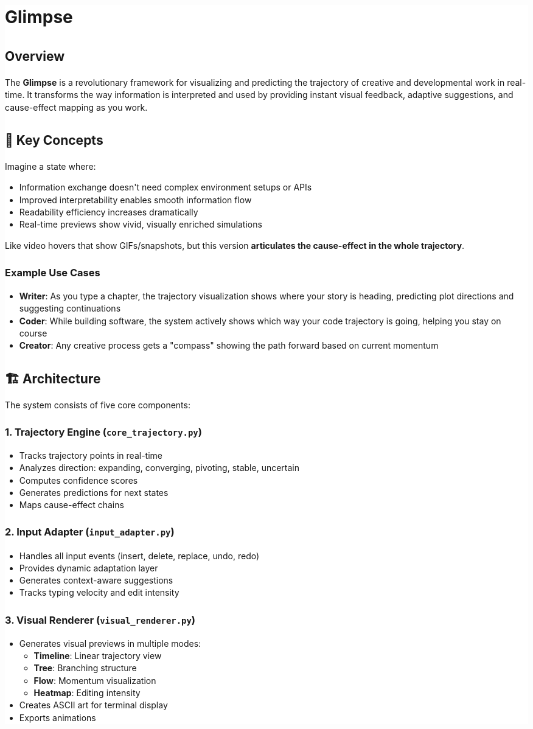 # Glimpse

## Overview

The **Glimpse** is a revolutionary framework for visualizing and predicting the trajectory of creative and developmental work in real-time. It transforms the way information is interpreted and used by providing instant visual feedback, adaptive suggestions, and cause-effect mapping as you work.

## 🌟 Key Concepts

Imagine a state where:
- Information exchange doesn't need complex environment setups or APIs
- Improved interpretability enables smooth information flow
- Readability efficiency increases dramatically
- Real-time previews show vivid, visually enriched simulations

Like video hovers that show GIFs/snapshots, but this version **articulates the cause-effect in the whole trajectory**.

### Example Use Cases

- **Writer**: As you type a chapter, the trajectory visualization shows where your story is heading, predicting plot directions and suggesting continuations
- **Coder**: While building software, the system actively shows which way your code trajectory is going, helping you stay on course
- **Creator**: Any creative process gets a "compass" showing the path forward based on current momentum

## 🏗️ Architecture

The system consists of five core components:

### 1. **Trajectory Engine** (`core_trajectory.py`)
- Tracks trajectory points in real-time
- Analyzes direction: expanding, converging, pivoting, stable, uncertain
- Computes confidence scores
- Generates predictions for next states
- Maps cause-effect chains

### 2. **Input Adapter** (`input_adapter.py`)
- Handles all input events (insert, delete, replace, undo, redo)
- Provides dynamic adaptation layer
- Generates context-aware suggestions
- Tracks typing velocity and edit intensity

### 3. **Visual Renderer** (`visual_renderer.py`)
- Generates visual previews in multiple modes:
  - **Timeline**: Linear trajectory view
  - **Tree**: Branching structure
  - **Flow**: Momentum visualization
  - **Heatmap**: Editing intensity
- Creates ASCII art for terminal display
- Exports animations
